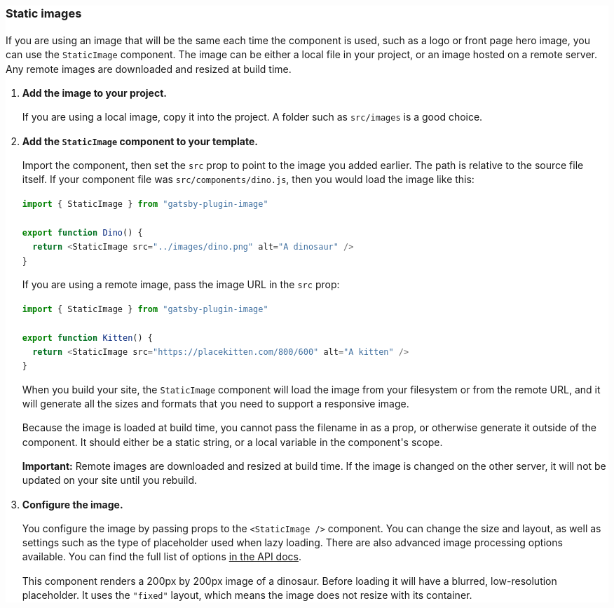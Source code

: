 ### Static images

If you are using an image that will be the same each time the component is used, such as a logo or front page hero image, you can use the `StaticImage` component. The image can be either a local file in your project, or an image hosted on a remote server. Any remote images are downloaded and resized at build time.

1. **Add the image to your project.**

   If you are using a local image, copy it into the project. A folder such as `src/images` is a good choice.

2. **Add the `StaticImage` component to your template.**

   Import the component, then set the `src` prop to point to the image you added earlier. The path is relative to the source file itself. If your component file was `src/components/dino.js`, then you would load the image like this:

   ```jsx:title=src/components/dino.js
   import { StaticImage } from "gatsby-plugin-image"

   export function Dino() {
     return <StaticImage src="../images/dino.png" alt="A dinosaur" />
   }
   ```

   If you are using a remote image, pass the image URL in the `src` prop:

   ```jsx:title=src/components/kitten.js
   import { StaticImage } from "gatsby-plugin-image"

   export function Kitten() {
     return <StaticImage src="https://placekitten.com/800/600" alt="A kitten" />
   }
   ```

   When you build your site, the `StaticImage` component will load the image from your filesystem or from the remote URL, and it will generate all the sizes and formats that you need to support a responsive image.

   Because the image is loaded at build time, you cannot pass the filename in as a prop, or otherwise generate it outside of the component. It should either be a static string, or a local variable in the component's scope.

   **Important:** Remote images are downloaded and resized at build time. If the image is changed on the other server, it will not be updated on your site until you rebuild.

3. **Configure the image.**

   You configure the image by passing props to the `<StaticImage />` component. You can change the size and layout, as well as settings such as the type of placeholder used when lazy loading. There are also advanced image processing options available. You can find the full list of options [in the API docs](/docs/reference/built-in-components/gatsby-plugin-image).

   This component renders a 200px by 200px image of a dinosaur. Before loading it will have a blurred, low-resolution placeholder. It uses the `"fixed"` layout, which means the image does not resize with its container.
